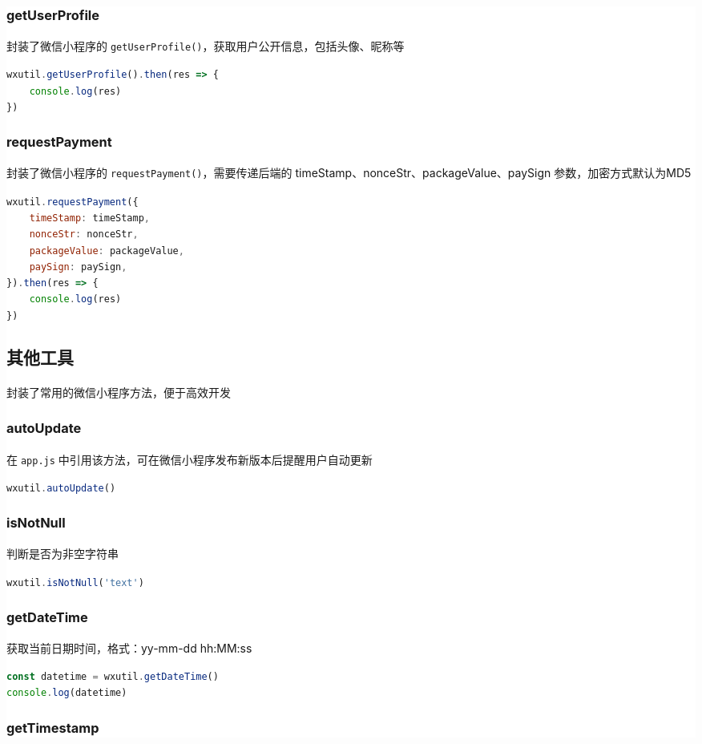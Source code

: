 ### getUserProfile

封装了微信小程序的 `getUserProfile()`，获取用户公开信息，包括头像、昵称等

```js
wxutil.getUserProfile().then(res => {
    console.log(res)
})
```

### requestPayment

封装了微信小程序的 `requestPayment()`，需要传递后端的 timeStamp、nonceStr、packageValue、paySign 参数，加密方式默认为MD5

```js
wxutil.requestPayment({
    timeStamp: timeStamp,
    nonceStr: nonceStr,
    packageValue: packageValue,
    paySign: paySign,
}).then(res => {
    console.log(res)
})
```

## 其他工具

封装了常用的微信小程序方法，便于高效开发

### autoUpdate

在 `app.js` 中引用该方法，可在微信小程序发布新版本后提醒用户自动更新

```js
wxutil.autoUpdate()
```

### isNotNull

判断是否为非空字符串

```js
wxutil.isNotNull('text')
```

### getDateTime

获取当前日期时间，格式：yy-mm-dd hh:MM:ss

```js
const datetime = wxutil.getDateTime()
console.log(datetime)
```

### getTimestamp
